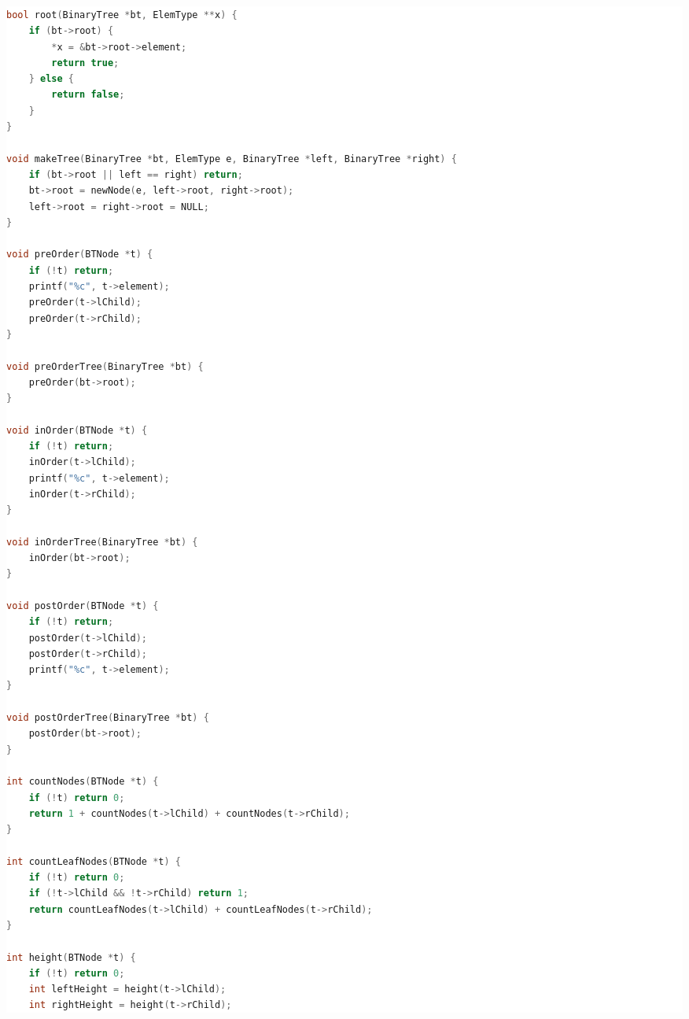 ```c
bool root(BinaryTree *bt, ElemType **x) {
    if (bt->root) {
        *x = &bt->root->element;
        return true;
    } else {
        return false;
    }
}

void makeTree(BinaryTree *bt, ElemType e, BinaryTree *left, BinaryTree *right) {
    if (bt->root || left == right) return;
    bt->root = newNode(e, left->root, right->root);
    left->root = right->root = NULL;
}

void preOrder(BTNode *t) {
    if (!t) return;
    printf("%c", t->element);
    preOrder(t->lChild);
    preOrder(t->rChild);
}

void preOrderTree(BinaryTree *bt) {
    preOrder(bt->root);
}

void inOrder(BTNode *t) {
    if (!t) return;
    inOrder(t->lChild);
    printf("%c", t->element);
    inOrder(t->rChild);
}

void inOrderTree(BinaryTree *bt) {
    inOrder(bt->root);
}

void postOrder(BTNode *t) {
    if (!t) return;
    postOrder(t->lChild);
    postOrder(t->rChild);
    printf("%c", t->element);
}

void postOrderTree(BinaryTree *bt) {
    postOrder(bt->root);
}

int countNodes(BTNode *t) {
    if (!t) return 0;
    return 1 + countNodes(t->lChild) + countNodes(t->rChild);
}

int countLeafNodes(BTNode *t) {
    if (!t) return 0;
    if (!t->lChild && !t->rChild) return 1;
    return countLeafNodes(t->lChild) + countLeafNodes(t->rChild);
}

int height(BTNode *t) {
    if (!t) return 0;
    int leftHeight = height(t->lChild);
    int rightHeight = height(t->rChild);
```